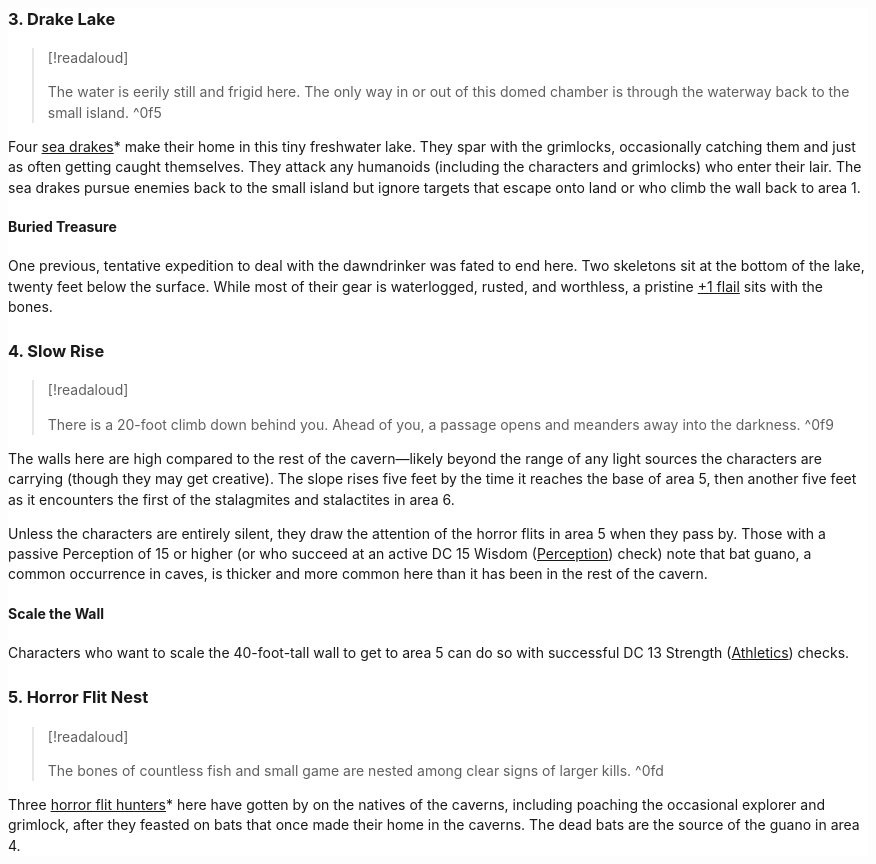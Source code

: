 ### 3. Drake Lake

> [!readaloud] 
> 
> The water is eerily still and frigid here. The only way in or out of this domed chamber is through the waterway back to the small island.
^0f5

Four [sea drakes](Mechanics/bestiary/dragon/sea-drake-ghloe.md)* make their home in this tiny freshwater lake. They spar with the grimlocks, occasionally catching them and just as often getting caught themselves. They attack any humanoids (including the characters and grimlocks) who enter their lair. The sea drakes pursue enemies back to the small island but ignore targets that escape onto land or who climb the wall back to area 1.

#### Buried Treasure

One previous, tentative expedition to deal with the dawndrinker was fated to end here. Two skeletons sit at the bottom of the lake, twenty feet below the surface. While most of their gear is waterlogged, rusted, and worthless, a pristine [+1 flail](Mechanics/items/1-weapon.md) sits with the bones.

### 4. Slow Rise

> [!readaloud] 
> 
> There is a 20-foot climb down behind you. Ahead of you, a passage opens and meanders away into the darkness.
^0f9

The walls here are high compared to the rest of the cavern—likely beyond the range of any light sources the characters are carrying (though they may get creative). The slope rises five feet by the time it reaches the base of area 5, then another five feet as it encounters the first of the stalagmites and stalactites in area 6.

Unless the characters are entirely silent, they draw the attention of the horror flits in area 5 when they pass by. Those with a passive Perception of 15 or higher (or who succeed at an active DC 15 Wisdom ([Perception](Mechanics/Rules/skills.md#Perception)) check) note that bat guano, a common occurrence in caves, is thicker and more common here than it has been in the rest of the cavern.

#### Scale the Wall

Characters who want to scale the 40-foot-tall wall to get to area 5 can do so with successful DC 13 Strength ([Athletics](Mechanics/Rules/skills.md#Athletics)) checks.

### 5. Horror Flit Nest

> [!readaloud] 
> 
> The bones of countless fish and small game are nested among clear signs of larger kills.
^0fd

Three [horror flit hunters](Mechanics/bestiary/aberration/horror-flit-hunter-ghloe.md)* here have gotten by on the natives of the caverns, including poaching the occasional explorer and grimlock, after they feasted on bats that once made their home in the caverns. The dead bats are the source of the guano in area 4.
